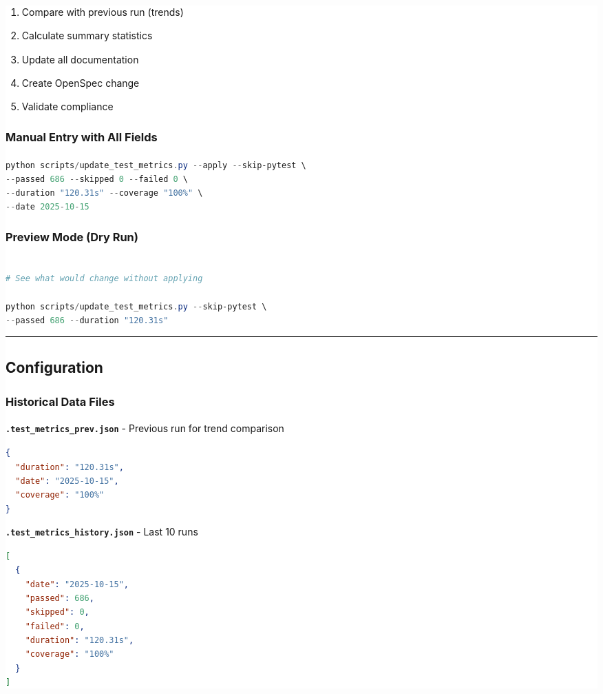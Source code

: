 1. Compare with previous run (trends)

1. Calculate summary statistics

1. Update all documentation

1. Create OpenSpec change

1. Validate compliance

### Manual Entry with All Fields

```powershell
python scripts/update_test_metrics.py --apply --skip-pytest \
--passed 686 --skipped 0 --failed 0 \
--duration "120.31s" --coverage "100%" \
--date 2025-10-15
```

### Preview Mode (Dry Run)

```powershell

# See what would change without applying

python scripts/update_test_metrics.py --skip-pytest \
--passed 686 --duration "120.31s"
```

---

## Configuration

### Historical Data Files

**`.test_metrics_prev.json`** - Previous run for trend comparison

```json
{
  "duration": "120.31s",
  "date": "2025-10-15",
  "coverage": "100%"
}
```

**`.test_metrics_history.json`** - Last 10 runs

```json
[
  {
    "date": "2025-10-15",
    "passed": 686,
    "skipped": 0,
    "failed": 0,
    "duration": "120.31s",
    "coverage": "100%"
  }
]
```
